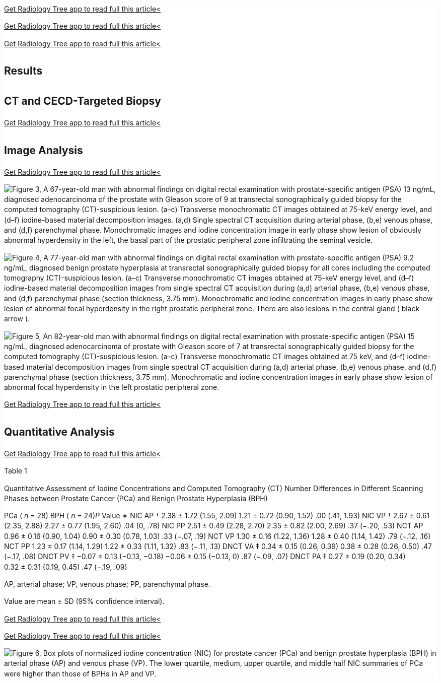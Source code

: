 [Get Radiology Tree app to read full this article<](https://clinicalpub.com/app)

[Get Radiology Tree app to read full this article<](https://clinicalpub.com/app)

[Get Radiology Tree app to read full this article<](https://clinicalpub.com/app)

## Results

## CT and CECD-Targeted Biopsy

[Get Radiology Tree app to read full this article<](https://clinicalpub.com/app)

## Image Analysis

[Get Radiology Tree app to read full this article<](https://clinicalpub.com/app)

![Figure 3, A 67-year-old man with abnormal findings on digital rectal examination with prostate-specific antigen (PSA) 13 ng/mL, diagnosed adenocarcinoma of the prostate with Gleason score of 9 at transrectal sonographically guided biopsy for the computed tomography (CT)-suspicious lesion. (a–c) Transverse monochromatic CT images obtained at 75-keV energy level, and (d–f) iodine-based material decomposition images. (a,d) Single spectral CT acquisition during arterial phase, (b,e) venous phase, and (d,f) parenchymal phase. Monochromatic images and iodine concentration image in early phase show lesion of obviously abnormal hyperdensity in the left, the basal part of the prostatic peripheral zone infiltrating the seminal vesicle.](https://storage.googleapis.com/dl.dentistrykey.com/clinical/QuantitativeIodineBasedMaterialDecompositionImageswithSpectralCTImagingforDifferentiatingProstaticCarcinomafromBenignProstaticHyperplasia/2_1s20S1076633213002079.jpg)

![Figure 4, A 77-year-old man with abnormal findings on digital rectal examination with prostate-specific antigen (PSA) 9.2 ng/mL, diagnosed benign prostate hyperplasia at transrectal sonographically guided biopsy for all cores including the computed tomography (CT)-suspicious lesion. (a–c) Transverse monochromatic CT images obtained at 75-keV energy level, and (d–f) iodine-based material decomposition images from single spectral CT acquisition during (a,d) arterial phase, (b,e) venous phase, and (d,f) parenchymal phase (section thickness, 3.75 mm). Monochromatic and iodine concentration images in early phase show lesion of abnormal focal hyperdensity in the right prostatic peripheral zone. There are also lesions in the central gland ( black arrow ).](https://storage.googleapis.com/dl.dentistrykey.com/clinical/QuantitativeIodineBasedMaterialDecompositionImageswithSpectralCTImagingforDifferentiatingProstaticCarcinomafromBenignProstaticHyperplasia/3_1s20S1076633213002079.jpg)

![Figure 5, An 82-year-old man with abnormal findings on digital rectal examination with prostate-specific antigen (PSA) 15 ng/mL, diagnosed adenocarcinoma of prostate with Gleason score of 7 at transrectal sonographically guided biopsy for the computed tomography (CT)-suspicious lesion. (a–c) Transverse monochromatic CT images obtained at 75 keV, and (d–f) iodine-based material decomposition images from single spectral CT acquisition during (a,d) arterial phase, (b,e) venous phase, and (d,f) parenchymal phase (section thickness, 3.75 mm). Monochromatic and iodine concentration images in early phase show lesion of abnormal focal hyperdensity in the left prostatic peripheral zone.](https://storage.googleapis.com/dl.dentistrykey.com/clinical/QuantitativeIodineBasedMaterialDecompositionImageswithSpectralCTImagingforDifferentiatingProstaticCarcinomafromBenignProstaticHyperplasia/4_1s20S1076633213002079.jpg)

[Get Radiology Tree app to read full this article<](https://clinicalpub.com/app)

## Quantitative Analysis

[Get Radiology Tree app to read full this article<](https://clinicalpub.com/app)

Table 1


Quantitative Assessment of Iodine Concentrations and Computed Tomography (CT) Number Differences in Different Scanning Phases between Prostate Cancer (PCa) and Benign Prostate Hyperplasia (BPH)


PCa ( _n_ = 28) BPH ( _n_ = 24)_P_ Value  ∗  NIC  AP  †  2.38 ± 1.72 (1.55, 2.09) 1.21 ± 0.72 (0.90, 1.52) .00 (.41, 1.93) NIC  VP  †  2.67 ± 0.61 (2.35, 2.88) 2.27 ± 0.77 (1.95, 2.60) .04 (0, .78) NIC  PP  2.51 ± 0.49 (2.28, 2.70) 2.35 ± 0.82 (2.00, 2.69) .37 (−.20, .53) NCT  AP  0.96 ± 0.16 (0.90, 1.04) 0.90 ± 0.30 (0.78, 1.03) .33 (−.07, .19) NCT  VP  1.30 ± 0.16 (1.22, 1.36) 1.28 ± 0.40 (1.14, 1.42) .79 (−.12, .16) NCT  PP  1.23 ± 0.17 (1.14, 1.29) 1.22 ± 0.33 (1.11, 1.32) .83 (−.11, .13) DNCT  VA  ‡  0.34 ± 0.15 (0.26, 0.39) 0.38 ± 0.28 (0.26, 0.50) .47 (−.17, .08) DNCT  PV  ‡  −0.07 ± 0.13 (−0.13, −0.18) −0.06 ± 0.15 (−0.13, 0) .87 (−.09, .07) DNCT  PA  ‡  0.27 ± 0.19 (0.20, 0.34) 0.32 ± 0.31 (0.19, 0.45) .47 (−.19, .09)

AP, arterial phase; VP, venous phase; PP, parenchymal phase.


Value are mean ± SD (95% confidence interval).


[Get Radiology Tree app to read full this article<](https://clinicalpub.com/app)

[Get Radiology Tree app to read full this article<](https://clinicalpub.com/app)

![Figure 6, Box plots of normalized iodine concentration (NIC) for prostate cancer (PCa) and benign prostate hyperplasia (BPH) in arterial phase (AP) and venous phase (VP). The lower quartile, medium, upper quartile, and middle half NIC summaries of PCa were higher than those of BPHs in AP and VP.](https://storage.googleapis.com/dl.dentistrykey.com/clinical/QuantitativeIodineBasedMaterialDecompositionImageswithSpectralCTImagingforDifferentiatingProstaticCarcinomafromBenignProstaticHyperplasia/5_1s20S1076633213002079.jpg)
